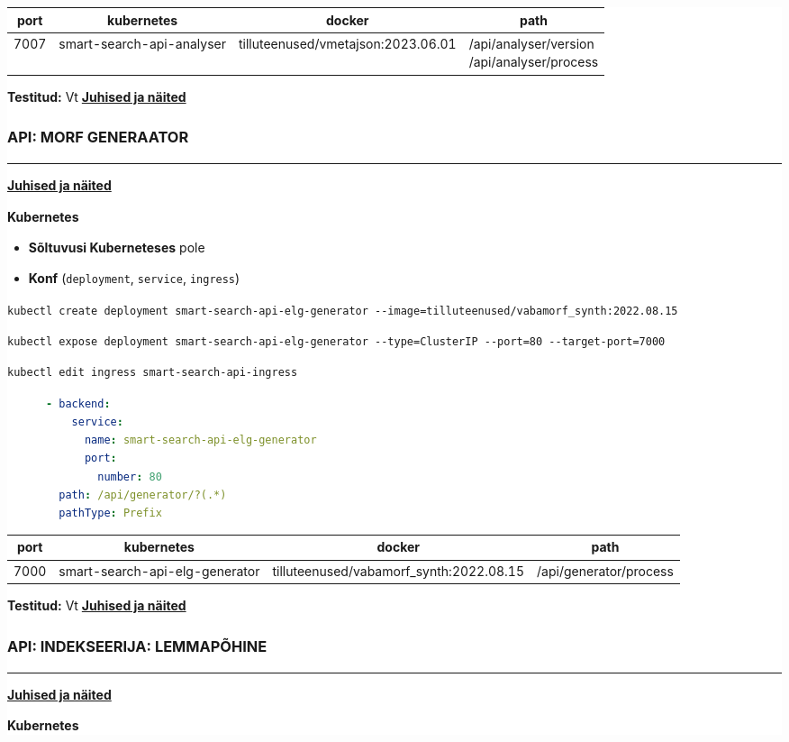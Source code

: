 | port | kubernetes | docker | path |
|------|------------|--------|------|
| 7007 | smart-search-api-analyser | tilluteenused/vmetajson:2023.06.01 | /api/analyser/version<br>/api/analyser/process |

**Testitud:** Vt [**Juhised ja näited**](https://github.com/Filosoft/vabamorf/blob/master/docker/flask_vmetajson/flask_vmetajson.py)


### **API: MORF GENERAATOR**
---

[**Juhised ja näited**](https://gitlab.com/tilluteenused/docker-elg-synth)

**Kubernetes**

* **Sõltuvusi Kuberneteses** pole

* **Konf**  (```deployment```, ```service```, ```ingress```)

```commandline
kubectl create deployment smart-search-api-elg-generator --image=tilluteenused/vabamorf_synth:2022.08.15 
```

```commandline
kubectl expose deployment smart-search-api-elg-generator --type=ClusterIP --port=80 --target-port=7000
```

```cmdline
kubectl edit ingress smart-search-api-ingress
```

```yaml
      - backend:
          service:
            name: smart-search-api-elg-generator
            port:
              number: 80
        path: /api/generator/?(.*)
        pathType: Prefix
```

| port | kubernetes | docker | path |
|------|------------|--------|------|
| 7000 | smart-search-api-elg-generator | tilluteenused/vabamorf_synth:2022.08.15  | /api/generator/process |

**Testitud:** Vt [**Juhised ja näited**](https://gitlab.com/tilluteenused/docker-elg-synth)

### **API: INDEKSEERIJA: LEMMAPÕHINE**
---

[**Juhised ja näited**](https://github.com/estnltk/smart-search/blob/main/api/indekseerija_lemmad/flask_api_lemmade_indekseerija.py)

**Kubernetes**
